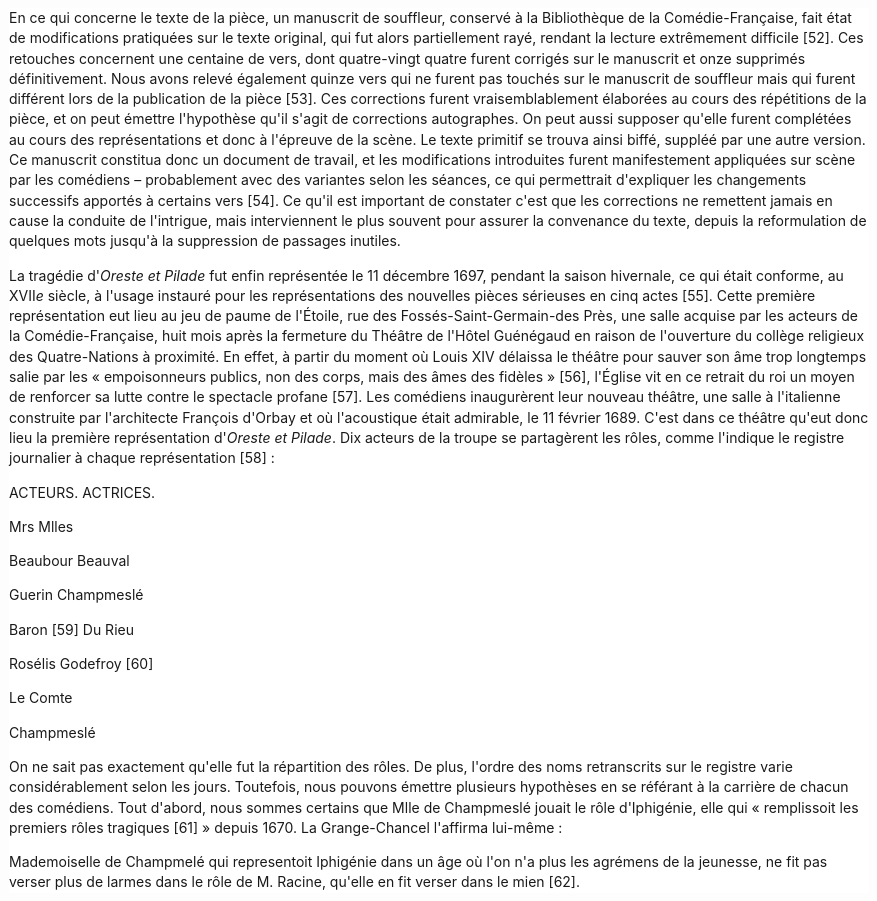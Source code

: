 En ce qui concerne le texte de la pièce, un manuscrit de souffleur, conservé à la Bibliothèque de la Comédie-Française, fait état de modifications pratiquées sur le texte original, qui fut alors partiellement rayé, rendant la lecture extrêmement difficile [52]. Ces retouches concernent une centaine de vers, dont quatre-vingt quatre furent corrigés sur le manuscrit et onze supprimés définitivement. Nous avons relevé également quinze vers qui ne furent pas touchés sur le manuscrit de souffleur mais qui furent différent lors de la publication de la pièce [53]. Ces corrections furent vraisemblablement élaborées au cours des répétitions de la pièce, et on peut émettre l'hypothèse qu'il s'agit de corrections autographes. On peut aussi supposer qu'elle furent complétées au cours des représentations et donc à l'épreuve de la scène. Le texte primitif se trouva ainsi biffé, suppléé par une autre version. Ce manuscrit constitua donc un document de travail, et les modifications introduites furent manifestement appliquées sur scène par les comédiens – probablement avec des variantes selon les séances, ce qui permettrait d'expliquer les changements successifs apportés à certains vers [54]. Ce qu'il est important de constater c'est que les corrections ne remettent jamais en cause la conduite de l'intrigue, mais interviennent le plus souvent pour assurer la convenance du texte, depuis la reformulation de quelques mots jusqu'à la suppression de passages inutiles.

La tragédie d'*Oreste et Pilade* fut enfin représentée le 11 décembre 1697, pendant la saison hivernale, ce qui était conforme, au XVII*e* siècle, à l'usage instauré pour les représentations des nouvelles pièces sérieuses en cinq actes [55]. Cette première représentation eut lieu au jeu de paume de l'Étoile, rue des Fossés-Saint-Germain-des Près, une salle acquise par les acteurs de la Comédie-Française, huit mois après la fermeture du Théâtre de l'Hôtel Guénégaud en raison de l'ouverture du collège religieux des Quatre-Nations à proximité. En effet, à partir du moment où Louis XIV délaissa le théâtre pour sauver son âme trop longtemps salie par les « empoisonneurs publics, non des corps, mais des âmes des fidèles » [56], l'Église vit en ce retrait du roi un moyen de renforcer sa lutte contre le spectacle profane [57]. Les comédiens inaugurèrent leur nouveau théâtre, une salle à l'italienne construite par l'architecte François d'Orbay et où l'acoustique était admirable, le 11 février 1689. C'est dans ce théâtre qu'eut donc lieu la première représentation d'*Oreste et Pilade*. Dix acteurs de la troupe se partagèrent les rôles, comme l'indique le registre journalier à chaque représentation [58] :


ACTEURS. ACTRICES.

Mrs Mlles

Beaubour Beauval

Guerin Champmeslé

Baron [59] Du Rieu

Rosélis Godefroy [60]

Le Comte

Champmeslé

On ne sait pas exactement qu'elle fut la répartition des rôles. De plus, l'ordre des noms retranscrits sur le registre varie considérablement selon les jours. Toutefois, nous pouvons émettre plusieurs hypothèses en se référant à la carrière de chacun des comédiens. Tout d'abord, nous sommes certains que Mlle de Champmeslé jouait le rôle d'Iphigénie, elle qui « remplissoit les premiers rôles tragiques [61] » depuis 1670. La Grange-Chancel l'affirma lui-même :


Mademoiselle de Champmelé qui representoit Iphigénie dans un âge où l'on n'a plus les agrémens de la jeunesse, ne fit pas verser plus de larmes dans le rôle de M. Racine, qu'elle en fit verser dans le mien [62].
